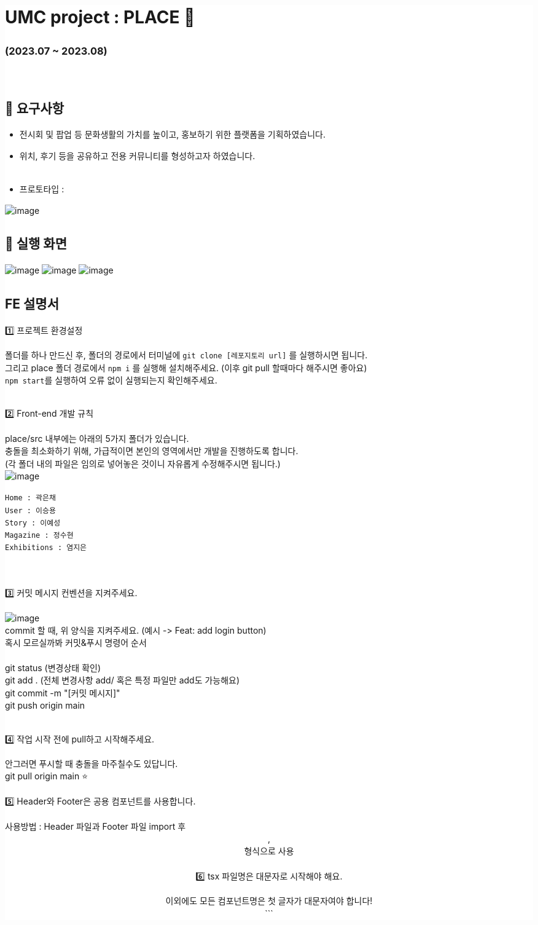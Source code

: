 <h1>UMC project : PLACE 🎱</h1>
<h3>(2023.07 ~ 2023.08)</h3><br/>

## 🌉 요구사항
- 전시회 및 팝업 등 문화생활의 가치를 높이고, 홍보하기 위한 플랫폼을 기획하였습니다.
- 위치, 후기 등을 공유하고 전용 커뮤니티를 형성하고자 하였습니다.<br><br>

- 프로토타입 : <br>
<img width="623" alt="image" src="https://github.com/inthhh/PLACE-front/assets/91872300/bed9d6be-76d6-44ee-b711-f9472f73960a" width="300px">

## 🙌 실행 화면
<img width="1440" alt="image" src="https://github.com/inthhh/PLACE-front/assets/91872300/90f2e4a3-a0e8-4c18-8b26-0203b15d01d8" width="300px">
<img width="1440" alt="image" src="https://github.com/inthhh/PLACE-front/assets/91872300/40c4bc29-3356-4892-be0d-ccf9483ee19d" width="300px">
<img width="1439" alt="image" src="https://github.com/inthhh/PLACE-front/assets/91872300/84fed9c1-f329-4038-8aeb-7852375475f4" width="300px">



## FE 설명서
1️⃣ 프로젝트 환경설정<br/><br/>
폴더를 하나 만드신 후, 폴더의 경로에서 터미널에 ```git clone [레포지토리 url]``` 를 실행하시면 됩니다.<br/>
그리고 place 폴더 경로에서 ```npm i``` 를 실행해 설치해주세요. (이후 git pull 할때마다 해주시면 좋아요)<br/>
```npm start```를 실행하여 오류 없이 실행되는지 확인해주세요.<br/><br/>

2️⃣ Front-end 개발 규칙<br/><br/>
place/src 내부에는 아래의 5가지 폴더가 있습니다.<br/>
충돌을 최소화하기 위해, 가급적이면 본인의 영역에서만 개발을 진행하도록 합니다.<br/>
(각 폴더 내의 파일은 임의로 넣어놓은 것이니 자유롭게 수정해주시면 됩니다.)<br/>
<img width="405" alt="image" src="https://github.com/PLACE-4th-UMC/PLACE-front/assets/91872300/0ee5fe5d-65b5-4771-9907-e9f364815254"><br/>
```
Home : 곽은채
User : 이승용
Story : 이예성
Magazine : 정수현
Exhibitions : 염지은
```
<br/><br/>
3️⃣ 커밋 메시지 컨벤션을 지켜주세요.<br/><br/>
<img width="550" alt="image" src="https://github.com/PLACE-4th-UMC/PLACE-front/assets/91872300/57ab46a7-139c-4ff9-967e-10c1e4b3bf77"><br/>
commit 할 때, 위 양식을 지켜주세요. (예시 -> Feat: add login button)<br/>
혹시 모르실까봐 커밋&푸시 명령어 순서<br/>
<br/>
git status (변경상태 확인)<br/>
git add . (전체 변경사항 add/ 혹은 특정 파일만 add도 가능해요)<br/>
git commit -m "[커밋 메시지]"<br/>
git push origin main<br/>

<br/>
4️⃣ 작업 시작 전에 pull하고 시작해주세요.<br/><br/>
안그러면 푸시할 때 충돌을 마주칠수도 있답니다.<br/>
git pull origin main ⭐️<br/>

<br/>
5️⃣ Header와 Footer은 공용 컴포넌트를 사용합니다.<br/><br/>
사용방법 : Header 파일과 Footer 파일 import 후 <Header/>, <Footer/> 형식으로 사용
<br/>
<br/>
6️⃣ tsx 파일명은 대문자로 시작해야 해요.<br/><br/>
이외에도 모든 컴포넌트명은 첫 글자가 대문자여야 합니다!
<br/>
```